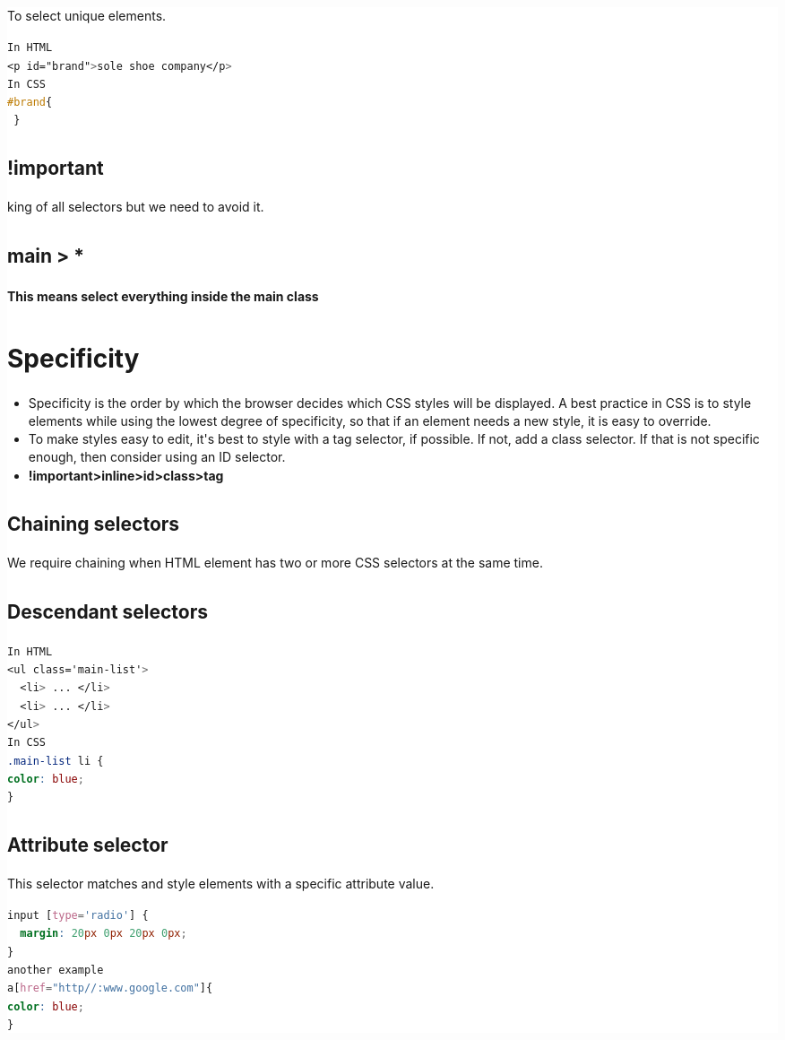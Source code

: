To select unique elements.


```css
In HTML
<p id="brand">sole shoe company</p>
In CSS
#brand{
 }
```


## !important 

king of all selectors but we need to avoid it.

## main > *

####  This means select everything inside the main class

# **Specificity**
- Specificity is the order by which the browser decides which CSS styles will be displayed. A best practice in CSS is to style elements while using the lowest degree of specificity, so that if an element needs a new style, it is easy to override.
- To make styles easy to edit, it's best to style with a tag selector, if possible. If not, add a class selector. If that is not specific enough, then consider using an ID selector.
- **!important>inline>id>class>tag**

## **Chaining selectors**

We require chaining when HTML element has two or more CSS selectors at the same time.

## Descendant selectors
```css
In HTML
<ul class='main-list'>
  <li> ... </li>
  <li> ... </li>
</ul>
In CSS
.main-list li {
color: blue;
}
```


## Attribute selector

This selector matches and style elements with a specific attribute value.

```css
input [type='radio'] {
  margin: 20px 0px 20px 0px;
}
another example
a[href="http//:www.google.com"]{
color: blue;
}
```
